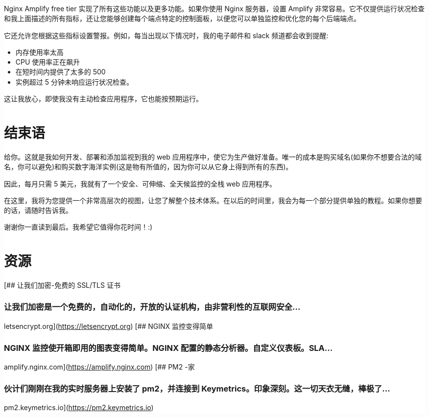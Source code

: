 Nginx Amplify free tier 实现了所有这些功能以及更多功能。如果你使用 Nginx 服务器，设置 Amplify 非常容易。它不仅提供运行状况检查和我上面描述的所有指标，还让您能够创建每个端点特定的控制面板，以便您可以单独监控和优化您的每个后端端点。

它还允许您根据这些指标设置警报。例如，每当出现以下情况时，我的电子邮件和 slack 频道都会收到提醒:

*   内存使用率太高
*   CPU 使用率正在飙升
*   在短时间内提供了太多的 500
*   实例超过 5 分钟未响应运行状况检查。

这让我放心，即使我没有主动检查应用程序，它也能按预期运行。

# 结束语

给你。这就是我如何开发、部署和添加监视到我的 web 应用程序中，使它为生产做好准备。唯一的成本是购买域名(如果你不想要合法的域名，你可以避免)和购买数字海洋实例(这是物有所值的，因为你可以从它身上得到所有的东西)。

因此，每月只需 5 美元，我就有了一个安全、可伸缩、全天候监控的全栈 web 应用程序。

在这里，我将为您提供一个非常高层次的视图，让您了解整个技术体系。在以后的时间里，我会为每一个部分提供单独的教程。如果你想要的话，请随时告诉我。

谢谢你一直读到最后。我希望它值得你花时间！:)

# 资源

[](https://letsencrypt.org) [## 让我们加密-免费的 SSL/TLS 证书

### 让我们加密是一个免费的，自动化的，开放的认证机构，由非营利性的互联网安全…

letsencrypt.org](https://letsencrypt.org)  [## NGINX 监控变得简单

### NGINX 监控使开箱即用的图表变得简单。NGINX 配置的静态分析器。自定义仪表板。SLA…

amplify.nginx.com](https://amplify.nginx.com) [](https://pm2.keymetrics.io) [## PM2 -家

### 伙计们刚刚在我的实时服务器上安装了 pm2，并连接到 Keymetrics。印象深刻。这一切天衣无缝，棒极了…

pm2.keymetrics.io](https://pm2.keymetrics.io)